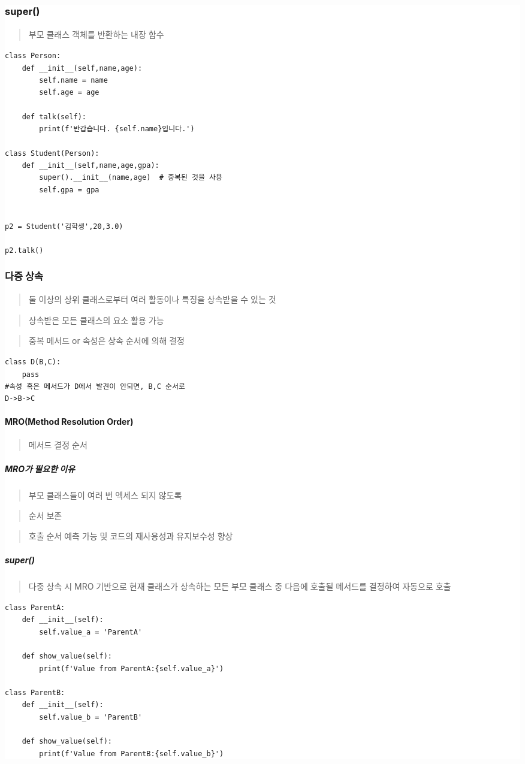 ### super()

> 부모 클래스 객체를 반환하는 내장 함수

```
class Person:
    def __init__(self,name,age):
        self.name = name
        self.age = age

    def talk(self):
        print(f'반갑습니다. {self.name}입니다.')

class Student(Person):
    def __init__(self,name,age,gpa):
        super().__init__(name,age)  # 중복된 것을 사용
        self.gpa = gpa


p2 = Student('김학생',20,3.0)

p2.talk()
```

### 다중 상속

> 둘 이상의 상위 클래스로부터 여러 활동이나 특징을 상속받을 수 있는 것

> 상속받은 모든 클래스의 요소 활용 가능

> 중복 메서드 or 속성은 상속 순서에 의해 결정

```
class D(B,C):
    pass
#속성 혹은 메서드가 D에서 발견이 안되면, B,C 순서로
D->B->C
```

#### MRO(Method Resolution Order)

> 메서드 결정 순서

##### MRO가 필요한 이유

> 부모 클래스들이 여러 번 엑세스 되지 않도록

> 순서 보존

> 호출 순서 예측 가능 및 코드의 재사용성과 유지보수성 향상

##### super()

> 다중 상속 시 MRO 기반으로 현재 클래스가 상속하는 모든 부모 클래스 중 다음에 호출될 메서드를 결정하여 자동으로 호출

```
class ParentA:
    def __init__(self):
        self.value_a = 'ParentA'

    def show_value(self):
        print(f'Value from ParentA:{self.value_a}')

class ParentB:
    def __init__(self):
        self.value_b = 'ParentB'

    def show_value(self):
        print(f'Value from ParentB:{self.value_b}')
```